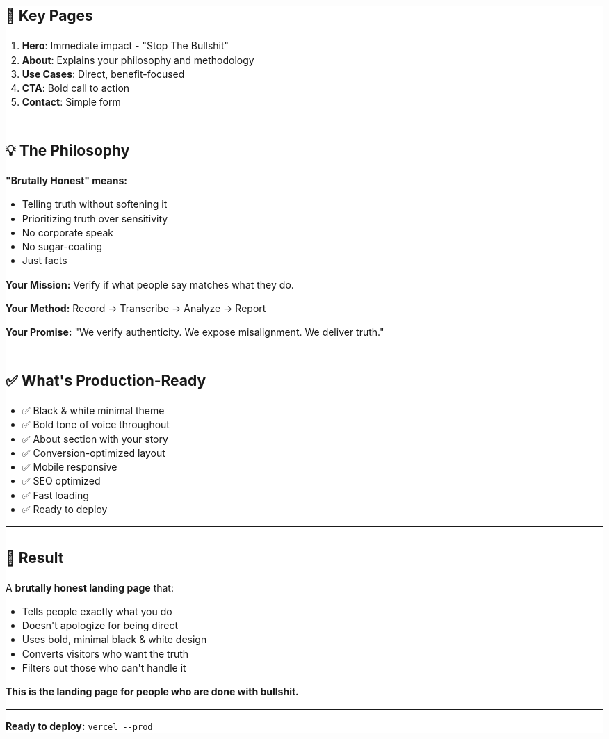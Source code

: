 ## 🎯 **Key Pages**

1. **Hero**: Immediate impact - "Stop The Bullshit"
2. **About**: Explains your philosophy and methodology
3. **Use Cases**: Direct, benefit-focused
4. **CTA**: Bold call to action
5. **Contact**: Simple form

---

## 💡 **The Philosophy**

**"Brutally Honest" means:**
- Telling truth without softening it
- Prioritizing truth over sensitivity
- No corporate speak
- No sugar-coating
- Just facts

**Your Mission:**
Verify if what people say matches what they do.

**Your Method:**
Record → Transcribe → Analyze → Report

**Your Promise:**
"We verify authenticity. We expose misalignment. We deliver truth."

---

## ✅ **What's Production-Ready**

- ✅ Black & white minimal theme
- ✅ Bold tone of voice throughout
- ✅ About section with your story
- ✅ Conversion-optimized layout
- ✅ Mobile responsive
- ✅ SEO optimized
- ✅ Fast loading
- ✅ Ready to deploy

---

## 🎉 **Result**

A **brutally honest landing page** that:
- Tells people exactly what you do
- Doesn't apologize for being direct
- Uses bold, minimal black & white design
- Converts visitors who want the truth
- Filters out those who can't handle it

**This is the landing page for people who are done with bullshit.**

---

**Ready to deploy:** `vercel --prod`

